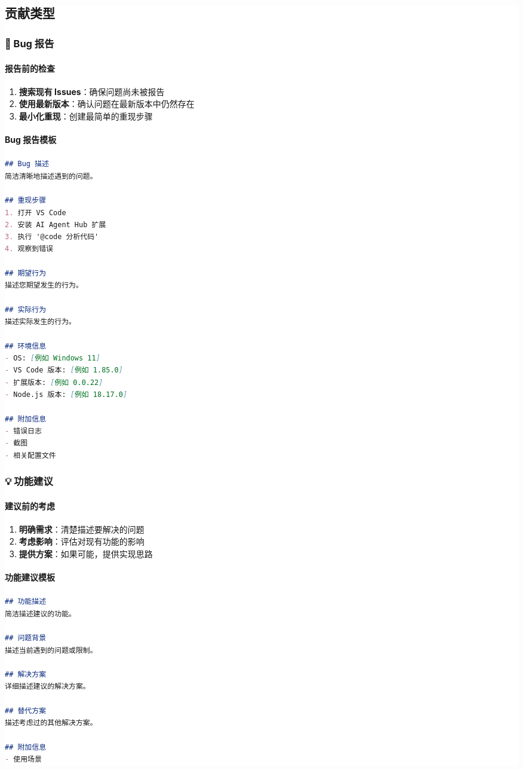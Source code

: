 ## 贡献类型

### 🐛 Bug 报告

#### 报告前的检查

1. **搜索现有 Issues**：确保问题尚未被报告
2. **使用最新版本**：确认问题在最新版本中仍然存在
3. **最小化重现**：创建最简单的重现步骤

#### Bug 报告模板

```markdown
## Bug 描述
简洁清晰地描述遇到的问题。

## 重现步骤
1. 打开 VS Code
2. 安装 AI Agent Hub 扩展
3. 执行 '@code 分析代码'
4. 观察到错误

## 期望行为
描述您期望发生的行为。

## 实际行为
描述实际发生的行为。

## 环境信息
- OS: [例如 Windows 11]
- VS Code 版本: [例如 1.85.0]
- 扩展版本: [例如 0.0.22]
- Node.js 版本: [例如 18.17.0]

## 附加信息
- 错误日志
- 截图
- 相关配置文件
```

### 💡 功能建议

#### 建议前的考虑

1. **明确需求**：清楚描述要解决的问题
2. **考虑影响**：评估对现有功能的影响
3. **提供方案**：如果可能，提供实现思路

#### 功能建议模板

```markdown
## 功能描述
简洁描述建议的功能。

## 问题背景
描述当前遇到的问题或限制。

## 解决方案
详细描述建议的解决方案。

## 替代方案
描述考虑过的其他解决方案。

## 附加信息
- 使用场景
```